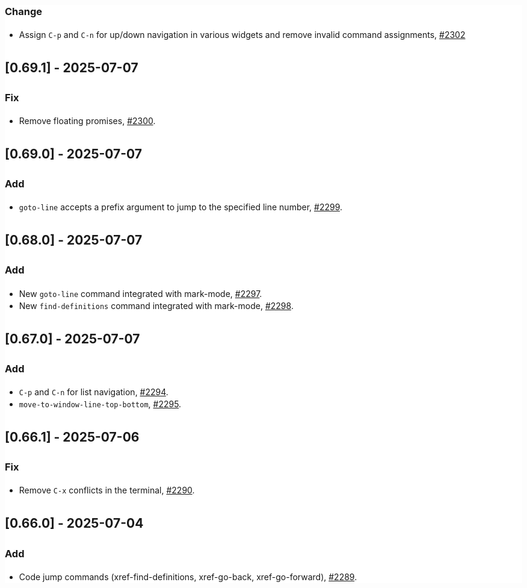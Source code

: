 ### Change

- Assign `C-p` and `C-n` for up/down navigation in various widgets and remove invalid command assignments, [#2302](https://github.com/whitphx/vscode-emacs-mcx/pull/2302)

## [0.69.1] - 2025-07-07

### Fix

- Remove floating promises, [#2300](https://github.com/whitphx/vscode-emacs-mcx/pull/2300).

## [0.69.0] - 2025-07-07

### Add

- `goto-line` accepts a prefix argument to jump to the specified line number, [#2299](https://github.com/whitphx/vscode-emacs-mcx/pull/2299).

## [0.68.0] - 2025-07-07

### Add

- New `goto-line` command integrated with mark-mode, [#2297](https://github.com/whitphx/vscode-emacs-mcx/pull/2297).
- New `find-definitions` command integrated with mark-mode, [#2298](https://github.com/whitphx/vscode-emacs-mcx/pull/2298).

## [0.67.0] - 2025-07-07

### Add

- `C-p` and `C-n` for list navigation, [#2294](https://github.com/whitphx/vscode-emacs-mcx/pull/2294).
- `move-to-window-line-top-bottom`, [#2295](https://github.com/whitphx/vscode-emacs-mcx/pull/2295).

## [0.66.1] - 2025-07-06

### Fix

- Remove `C-x` conflicts in the terminal, [#2290](https://github.com/whitphx/vscode-emacs-mcx/pull/2290).

## [0.66.0] - 2025-07-04

### Add

- Code jump commands (xref-find-definitions, xref-go-back, xref-go-forward), [#2289](https://github.com/whitphx/vscode-emacs-mcx/pull/2289).
